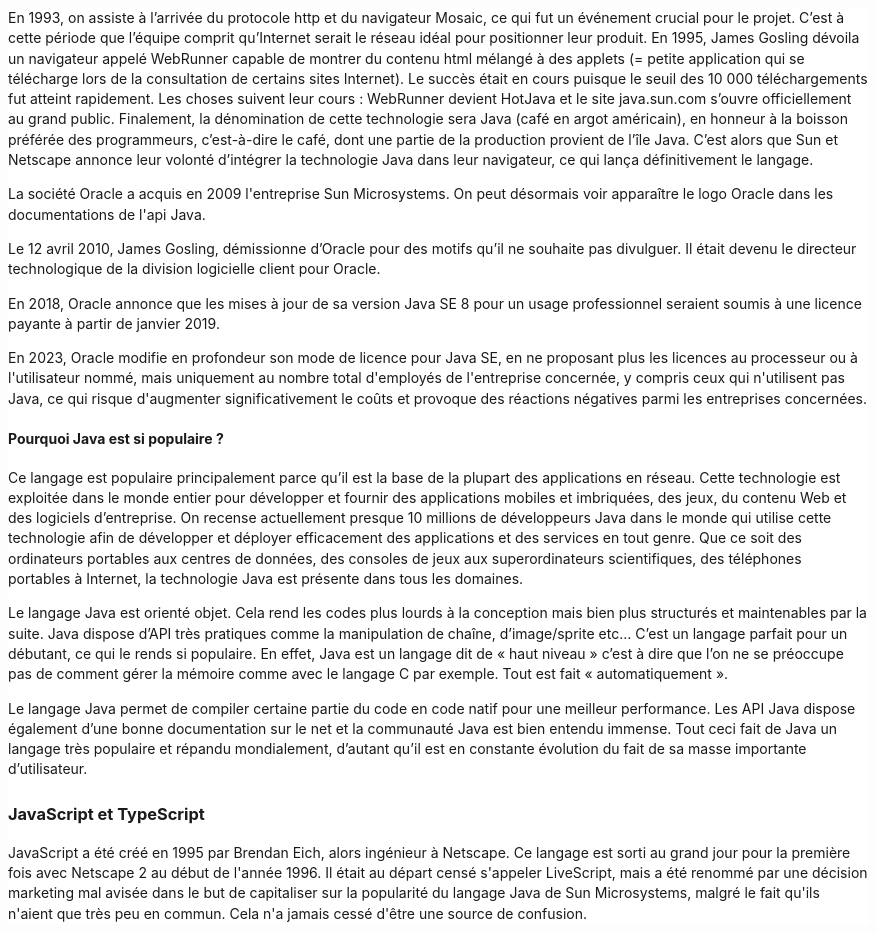En 1993, on assiste à l’arrivée du protocole http et du navigateur Mosaic, ce qui fut un événement crucial pour le projet. C’est à cette période que l’équipe comprit qu’Internet serait le réseau idéal pour positionner leur produit. En 1995, James Gosling dévoila un navigateur appelé WebRunner capable de montrer du contenu html mélangé à des applets (= petite application qui se télécharge lors de la consultation de certains sites Internet). Le succès était en cours puisque le seuil des 10 000 téléchargements fut atteint rapidement. Les choses suivent leur cours : WebRunner devient HotJava et le site java.sun.com s’ouvre officiellement au grand public. Finalement, la dénomination de cette technologie sera Java (café en argot américain), en honneur à la boisson préférée des programmeurs, c’est-à-dire le café, dont une partie de la production provient de l’île Java. C’est alors que Sun et Netscape annonce leur volonté d’intégrer la technologie Java dans leur navigateur, ce qui lança définitivement le langage.

La société Oracle a acquis en 2009 l'entreprise Sun Microsystems. On peut désormais voir apparaître le logo Oracle dans les documentations de l'api Java.

Le 12 avril 2010, James Gosling, démissionne d’Oracle pour des motifs qu’il ne souhaite pas divulguer. Il était devenu le directeur technologique de la division logicielle client pour Oracle.

En 2018, Oracle annonce que les mises à jour de sa version Java SE 8 pour un usage professionnel seraient soumis à une licence payante à partir de janvier 2019.

En 2023, Oracle modifie en profondeur son mode de licence pour Java SE, en ne proposant plus les licences au processeur ou à l'utilisateur nommé, mais uniquement au nombre total d'employés de l'entreprise concernée, y compris ceux qui n'utilisent pas Java, ce qui risque d'augmenter significativement le coûts et provoque des réactions négatives parmi les entreprises concernées.

#### Pourquoi Java est si populaire ?

Ce langage est populaire principalement parce qu’il est la base de la plupart des applications en réseau. Cette technologie est exploitée dans le monde entier pour développer et fournir des applications mobiles et imbriquées, des jeux, du contenu Web et des logiciels d’entreprise. On recense actuellement presque 10 millions de développeurs Java dans le monde qui utilise cette technologie afin de développer et déployer efficacement des applications et des services en tout genre. Que ce soit des ordinateurs portables aux centres de données, des consoles de jeux aux superordinateurs scientifiques, des téléphones portables à Internet, la technologie Java est présente dans tous les domaines.

Le langage Java est orienté objet. Cela rend les codes plus lourds à la conception mais bien plus structurés et maintenables par la suite. Java dispose d’API très pratiques comme la manipulation de chaîne, d’image/sprite etc… C’est un langage parfait pour un débutant, ce qui le rends si populaire. En effet, Java est un langage dit de « haut niveau » c’est à dire que l’on ne se préoccupe pas de comment gérer la mémoire comme avec le langage C par exemple. Tout est fait « automatiquement ».

Le langage Java permet de compiler certaine partie du code en code natif pour une meilleur performance. Les API Java dispose également d’une bonne documentation sur le net et la communauté Java est bien entendu immense. Tout ceci fait de Java un langage très populaire et répandu mondialement, d’autant qu’il est en constante évolution du fait de sa masse importante d’utilisateur.

### JavaScript et TypeScript

JavaScript a été créé en 1995 par Brendan Eich, alors ingénieur à Netscape. Ce langage est sorti au grand jour pour la première fois avec Netscape 2 au début de l'année 1996. Il était au départ censé s'appeler LiveScript, mais a été renommé par une décision marketing mal avisée dans le but de capitaliser sur la popularité du langage Java de Sun Microsystems, malgré le fait qu'ils n'aient que très peu en commun. Cela n'a jamais cessé d'être une source de confusion.
